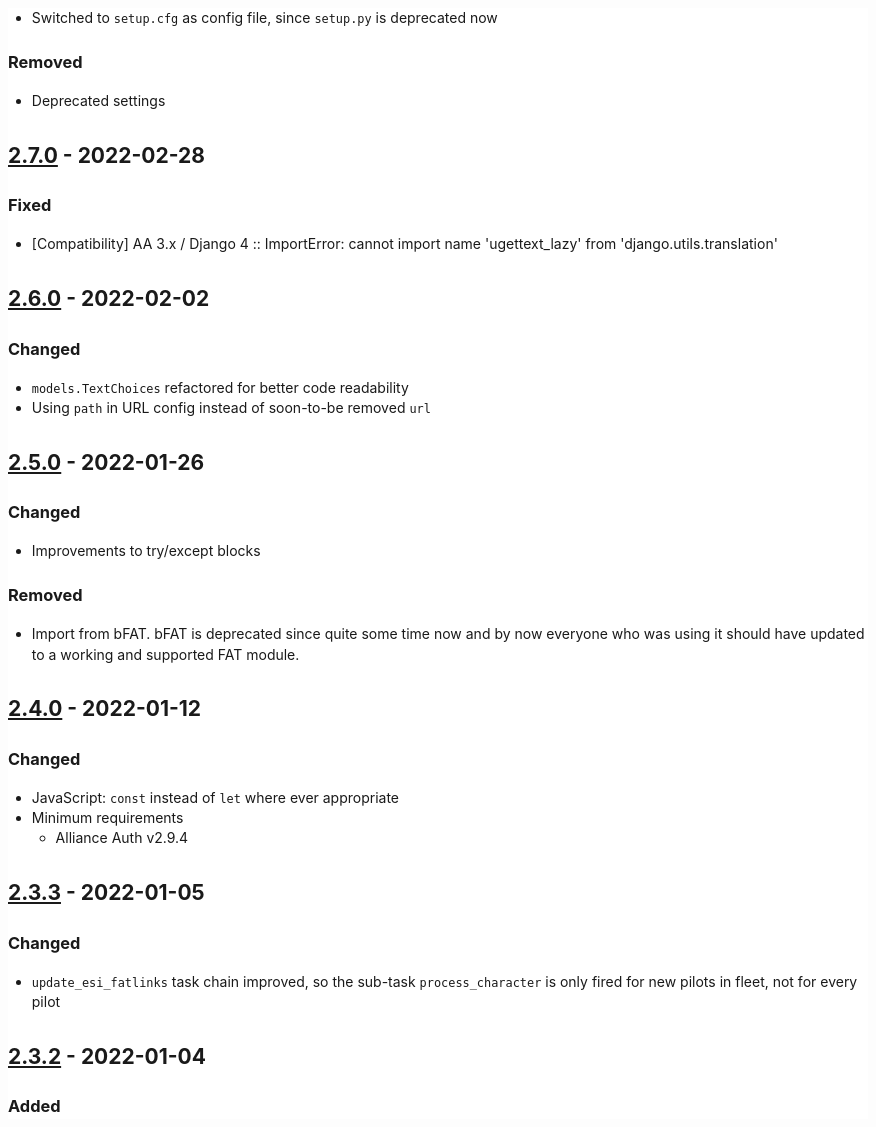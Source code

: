 - Switched to `setup.cfg` as config file, since `setup.py` is deprecated now

### Removed

- Deprecated settings

## [2.7.0] - 2022-02-28

### Fixed

- [Compatibility] AA 3.x / Django 4 :: ImportError: cannot import name
  'ugettext_lazy' from 'django.utils.translation'

## [2.6.0] - 2022-02-02

### Changed

- `models.TextChoices` refactored for better code readability
- Using `path` in URL config instead of soon-to-be removed `url`

## [2.5.0] - 2022-01-26

### Changed

- Improvements to try/except blocks

### Removed

- Import from bFAT. bFAT is deprecated since quite some time now and by now everyone
  who was using it should have updated to a working and supported FAT module.

## [2.4.0] - 2022-01-12

### Changed

- JavaScript: `const` instead of `let` where ever appropriate
- Minimum requirements
  - Alliance Auth v2.9.4

## [2.3.3] - 2022-01-05

### Changed

- `update_esi_fatlinks` task chain improved, so the sub-task `process_character` is
  only fired for new pilots in fleet, not for every pilot

## [2.3.2] - 2022-01-04

### Added


[#251]: https://github.com/ppfeufer/allianceauth-afat/issues/251 "FATs by Weekday for Corp are off by one day"
[0.3.5]: https://github.com/ppfeufer/allianceauth-afat/compare/v0.0.2...v0.3.5 "v0.3.5"
[0.4.0]: https://github.com/ppfeufer/allianceauth-afat/compare/v0.3.5...v0.4.0 "v0.4.0"
[1.0.0]: https://github.com/ppfeufer/allianceauth-afat/compare/v0.4.0...v1.0.0 "v1.0.0"
[1.0.0a1]: https://github.com/ppfeufer/allianceauth-afat/compare/v0.4.0...v1.0.0a1 "v1.0.0a1"
[1.1.0]: https://github.com/ppfeufer/allianceauth-afat/compare/v1.0.0...v1.1.0 "v1.1.0"
[1.10.0]: https://github.com/ppfeufer/allianceauth-afat/compare/v1.9.0...v1.10.0 "v1.10.0"
[1.2.0]: https://github.com/ppfeufer/allianceauth-afat/compare/v1.1.0...v1.2.0 "v1.2.0"
[1.3.0]: https://github.com/ppfeufer/allianceauth-afat/compare/v1.1.0...v1.3.0 "v1.3.0"
[1.3.1]: https://github.com/ppfeufer/allianceauth-afat/compare/v1.3.0...v1.3.1 "v1.3.1"
[1.3.2]: https://github.com/ppfeufer/allianceauth-afat/compare/v1.3.1...v1.3.2 "v1.3.2"
[1.3.3]: https://github.com/ppfeufer/allianceauth-afat/compare/v1.3.2...v1.3.3 "v1.3.3"
[1.3.4]: https://github.com/ppfeufer/allianceauth-afat/compare/v1.3.3...v1.3.4 "v1.3.4"
[1.4.0]: https://github.com/ppfeufer/allianceauth-afat/compare/v1.3.4...v1.4.0 "v1.4.0"
[1.4.1]: https://github.com/ppfeufer/allianceauth-afat/compare/v1.4.0...v1.4.1 "v1.4.1"
[1.4.2]: https://github.com/ppfeufer/allianceauth-afat/compare/v1.4.1...v1.4.2 "v1.4.2"
[1.4.3]: https://github.com/ppfeufer/allianceauth-afat/compare/v1.4.2...v1.4.3 "v1.4.3"
[1.4.4]: https://github.com/ppfeufer/allianceauth-afat/compare/v1.4.3...v1.4.4 "v1.4.4"
[1.4.5]: https://github.com/ppfeufer/allianceauth-afat/compare/v1.4.4...v1.4.5 "v1.4.5"
[1.5.0]: https://github.com/ppfeufer/allianceauth-afat/compare/v1.4.5...v1.5.0 "v1.5.0"
[1.5.1]: https://github.com/ppfeufer/allianceauth-afat/compare/v1.5.0...v1.5.1 "v1.5.1"
[1.5.2]: https://github.com/ppfeufer/allianceauth-afat/compare/v1.5.1...v1.5.2 "v1.5.2"
[1.5.3]: https://github.com/ppfeufer/allianceauth-afat/compare/v1.5.2...v1.5.3 "v1.5.3"
[1.6.0]: https://github.com/ppfeufer/allianceauth-afat/compare/v1.5.3...v1.6.0 "v1.6.0"
[1.7.0]: https://github.com/ppfeufer/allianceauth-afat/compare/v1.6.0...v1.7.0 "v1.7.0"
[1.8.0]: https://github.com/ppfeufer/allianceauth-afat/compare/v1.7.0...v1.8.0 "v1.8.0"
[1.9.0]: https://github.com/ppfeufer/allianceauth-afat/compare/v1.8.0...v1.9.0 "v1.9.0"
[2.0.0]: https://github.com/ppfeufer/allianceauth-afat/compare/v1.10.0...v2.0.0 "v2.0.0"
[2.0.1]: https://github.com/ppfeufer/allianceauth-afat/compare/v2.0.0...v2.0.1 "v2.0.1"
[2.1.0]: https://github.com/ppfeufer/allianceauth-afat/compare/v2.0.1...v2.1.0 "v2.1.0"
[2.1.1]: https://github.com/ppfeufer/allianceauth-afat/compare/v2.1.0...v2.1.1 "v2.1.1"
[2.10.0]: https://github.com/ppfeufer/allianceauth-afat/compare/v2.9.7...v2.10.0 "v2.10.0"
[2.10.1]: https://github.com/ppfeufer/allianceauth-afat/compare/v2.10.0...v2.10.1 "v2.10.1"
[2.10.2]: https://github.com/ppfeufer/allianceauth-afat/compare/v2.10.1...v2.10.2 "v2.10.2"
[2.11.0]: https://github.com/ppfeufer/allianceauth-afat/compare/v2.10.2...v2.11.0 "v2.11.0"
[2.11.1]: https://github.com/ppfeufer/allianceauth-afat/compare/v2.11.0...v2.11.1 "v2.11.1"
[2.11.2]: https://github.com/ppfeufer/allianceauth-afat/compare/v2.11.1...v2.11.2 "v2.11.2"
[2.11.3]: https://github.com/ppfeufer/allianceauth-afat/compare/v2.11.2...v2.11.3 "v2.11.3"
[2.12.0]: https://github.com/ppfeufer/allianceauth-afat/compare/v2.11.3...v2.12.0 "v2.12.0"
[2.12.1]: https://github.com/ppfeufer/allianceauth-afat/compare/v2.12.0...v2.12.1 "v2.12.1"
[2.12.2]: https://github.com/ppfeufer/allianceauth-afat/compare/v2.12.1...v2.12.2 "v2.12.2"
[2.12.3]: https://github.com/ppfeufer/allianceauth-afat/compare/v2.12.2...v2.12.3 "v2.12.3"
[2.13.0]: https://github.com/ppfeufer/allianceauth-afat/compare/v2.12.3...v2.13.0 "v2.13.0"
[2.2.0]: https://github.com/ppfeufer/allianceauth-afat/compare/v2.1.1...v2.2.0 "v2.2.0"
[2.2.1]: https://github.com/ppfeufer/allianceauth-afat/compare/v2.2.0...v2.2.1 "v2.2.1"
[2.2.10]: https://github.com/ppfeufer/allianceauth-afat/compare/v2.2.9...v2.2.10 "v2.2.10"
[2.2.11]: https://github.com/ppfeufer/allianceauth-afat/compare/v2.2.10...v2.2.11 "v2.2.11"
[2.2.12]: https://github.com/ppfeufer/allianceauth-afat/compare/v2.2.11...v2.2.12 "v2.2.12"
[2.2.13]: https://github.com/ppfeufer/allianceauth-afat/compare/v2.2.12...v2.2.13 "v2.2.13"
[2.2.14]: https://github.com/ppfeufer/allianceauth-afat/compare/v2.2.13...v2.2.14 "v2.2.14"
[2.2.15]: https://github.com/ppfeufer/allianceauth-afat/compare/v2.2.14...v2.2.15 "v2.2.15"
[2.2.16]: https://github.com/ppfeufer/allianceauth-afat/compare/v2.2.15...v2.2.16 "v2.2.16"
[2.2.17]: https://github.com/ppfeufer/allianceauth-afat/compare/v2.2.16...v2.2.17 "v2.2.17"
[2.2.18]: https://github.com/ppfeufer/allianceauth-afat/compare/v2.2.17...v2.2.18 "v2.2.18"
[2.2.19]: https://github.com/ppfeufer/allianceauth-afat/compare/v2.2.18...v2.2.19 "v2.2.19"
[2.2.2]: https://github.com/ppfeufer/allianceauth-afat/compare/v2.2.1...v2.2.2 "v2.2.2"
[2.2.20]: https://github.com/ppfeufer/allianceauth-afat/compare/v2.2.19...v2.2.20 "v2.2.20"
[2.2.3]: https://github.com/ppfeufer/allianceauth-afat/compare/v2.2.2...v2.2.3 "v2.2.3"
[2.2.4]: https://github.com/ppfeufer/allianceauth-afat/compare/v2.2.3...v2.2.4 "v2.2.4"
[2.2.5]: https://github.com/ppfeufer/allianceauth-afat/compare/v2.2.4...v2.2.5 "v2.2.5"
[2.2.6]: https://github.com/ppfeufer/allianceauth-afat/compare/v2.2.5...v2.2.6 "v2.2.6"
[2.2.7]: https://github.com/ppfeufer/allianceauth-afat/compare/v2.2.6...v2.2.7 "v2.2.7"
[2.2.8]: https://github.com/ppfeufer/allianceauth-afat/compare/v2.2.7...v2.2.8 "v2.2.8"
[2.2.9]: https://github.com/ppfeufer/allianceauth-afat/compare/v2.2.8...v2.2.9 "v2.2.9"
[2.3.0]: https://github.com/ppfeufer/allianceauth-afat/compare/v2.2.20...v2.3.0 "v2.3.0"
[2.3.1]: https://github.com/ppfeufer/allianceauth-afat/compare/v2.3.0...v2.3.1 "v2.3.1"
[2.3.2]: https://github.com/ppfeufer/allianceauth-afat/compare/v2.3.1...v2.3.2 "v2.3.2"
[2.3.3]: https://github.com/ppfeufer/allianceauth-afat/compare/v2.3.2...v2.3.3 "v2.3.3"
[2.4.0]: https://github.com/ppfeufer/allianceauth-afat/compare/v2.3.3...v2.4.0 "v2.4.0"
[2.5.0]: https://github.com/ppfeufer/allianceauth-afat/compare/v2.4.0...v2.5.0 "v2.5.0"
[2.6.0]: https://github.com/ppfeufer/allianceauth-afat/compare/v2.5.0...v2.6.0 "v2.6.0"
[2.7.0]: https://github.com/ppfeufer/allianceauth-afat/compare/v2.6.0...v2.7.0 "v2.7.0"
[2.8.0]: https://github.com/ppfeufer/allianceauth-afat/compare/v2.7.0...v2.8.0 "v2.8.0"
[2.8.1]: https://github.com/ppfeufer/allianceauth-afat/compare/v2.8.0...v2.8.1 "v2.8.1"
[2.8.2]: https://github.com/ppfeufer/allianceauth-afat/compare/v2.8.1...v2.8.2 "v2.8.2"
[2.8.3]: https://github.com/ppfeufer/allianceauth-afat/compare/v2.8.2...v2.8.3 "v2.8.3"
[2.8.4]: https://github.com/ppfeufer/allianceauth-afat/compare/v2.8.3...v2.8.4 "v2.8.4"
[2.8.5]: https://github.com/ppfeufer/allianceauth-afat/compare/v2.8.4...v2.8.5 "v2.8.5"
[2.8.6]: https://github.com/ppfeufer/allianceauth-afat/compare/v2.8.5...v2.8.6 "v2.8.6"
[2.9.0]: https://github.com/ppfeufer/allianceauth-afat/compare/v2.8.6...v2.9.0 "v2.9.0"
[2.9.1]: https://github.com/ppfeufer/allianceauth-afat/compare/v2.9.0...v2.9.1 "v2.9.1"
[2.9.2]: https://github.com/ppfeufer/allianceauth-afat/compare/v2.9.1...v2.9.2 "v2.9.2"
[2.9.3]: https://github.com/ppfeufer/allianceauth-afat/compare/v2.9.2...v2.9.3 "v2.9.3"
[2.9.4]: https://github.com/ppfeufer/allianceauth-afat/compare/v2.9.3...v2.9.4 "v2.9.4"
[2.9.5]: https://github.com/ppfeufer/allianceauth-afat/compare/v2.9.4...v2.9.5 "v2.9.5"
[2.9.6]: https://github.com/ppfeufer/allianceauth-afat/compare/v2.9.5...v2.9.6 "v2.9.6"
[2.9.7]: https://github.com/ppfeufer/allianceauth-afat/compare/v2.9.6...v2.9.7 "v2.9.7"
[3.0.0]: https://github.com/ppfeufer/allianceauth-afat/compare/v2.13.0...v3.0.0 "v3.0.0"
[3.0.0-beta.1]: https://github.com/ppfeufer/allianceauth-afat/compare/v2.13.0...v3.0.0-beta.1 "v3.0.0-beta.1"
[3.0.0-beta.2]: https://github.com/ppfeufer/allianceauth-afat/compare/v3.0.0-beta.1...v3.0.0-beta.2 "v3.0.0-beta.2"
[3.0.0-beta.3]: https://github.com/ppfeufer/allianceauth-afat/compare/v3.0.0-beta.2...v3.0.0-beta.3 "v3.0.0-beta.3"
[3.0.1]: https://github.com/ppfeufer/allianceauth-afat/compare/v3.0.0...v3.0.1 "v3.0.1"
[3.0.2]: https://github.com/ppfeufer/allianceauth-afat/compare/v3.0.1...v3.0.2 "v3.0.2"
[3.1.0]: https://github.com/ppfeufer/allianceauth-afat/compare/v3.0.2...v3.1.0 "v3.1.0"
[3.10.0]: https://github.com/ppfeufer/allianceauth-afat/compare/v3.9.1...v3.10.0 "v3.10.0"
[3.11.0]: https://github.com/ppfeufer/allianceauth-afat/compare/v3.10.0...v3.11.0 "v3.11.0"
[3.11.1]: https://github.com/ppfeufer/allianceauth-afat/compare/v3.11.0...v3.11.1 "v3.11.1"
[3.12.0]: https://github.com/ppfeufer/allianceauth-afat/compare/v3.11.1...v3.12.0 "v3.12.0"
[3.12.1]: https://github.com/ppfeufer/allianceauth-afat/compare/v3.12.0...v3.12.1 "v3.12.1"
[3.12.2]: https://github.com/ppfeufer/allianceauth-afat/compare/v3.12.1...v3.12.2 "v3.12.2"
[3.12.3]: https://github.com/ppfeufer/allianceauth-afat/compare/v3.12.2...v3.12.3 "v3.12.3"
[3.2.0]: https://github.com/ppfeufer/allianceauth-afat/compare/v3.1.0...v3.2.0 "v3.2.0"
[3.3.0]: https://github.com/ppfeufer/allianceauth-afat/compare/v3.2.0...v3.3.0 "v3.3.0"
[3.4.0]: https://github.com/ppfeufer/allianceauth-afat/compare/v3.3.0...v3.4.0 "v3.4.0"
[3.5.0]: https://github.com/ppfeufer/allianceauth-afat/compare/v3.4.0...v3.5.0 "v3.5.0"
[3.5.1]: https://github.com/ppfeufer/allianceauth-afat/compare/v3.5.0...v3.5.1 "v3.5.1"
[3.5.2]: https://github.com/ppfeufer/allianceauth-afat/compare/v3.5.1...v3.5.2 "v3.5.2"
[3.5.3]: https://github.com/ppfeufer/allianceauth-afat/compare/v3.5.2...v3.5.3 "v3.5.3"
[3.5.4]: https://github.com/ppfeufer/allianceauth-afat/compare/v3.5.3...v3.5.4 "v3.5.4"
[3.5.5]: https://github.com/ppfeufer/allianceauth-afat/compare/v3.5.4...v3.5.5 "v3.5.5"
[3.6.0]: https://github.com/ppfeufer/allianceauth-afat/compare/v3.5.5...v3.6.0 "v3.6.0"
[3.6.1]: https://github.com/ppfeufer/allianceauth-afat/compare/v3.6.0...v3.6.1 "v3.6.1"
[3.7.0]: https://github.com/ppfeufer/allianceauth-afat/compare/v3.6.1...v3.7.0 "v3.7.0"
[3.7.1]: https://github.com/ppfeufer/allianceauth-afat/compare/v3.7.0...v3.7.1 "v3.7.1"
[3.7.2]: https://github.com/ppfeufer/allianceauth-afat/compare/v3.7.1...v3.7.2 "v3.7.2"
[3.8.0]: https://github.com/ppfeufer/allianceauth-afat/compare/v3.7.2...v3.8.0 "v3.8.0"
[3.8.0-beta.1]: https://github.com/ppfeufer/allianceauth-afat/compare/v3.7.1...v3.8.0-beta.1 "v3.8.0-beta.1"
[3.8.0-beta.2]: https://github.com/ppfeufer/allianceauth-afat/compare/v3.8.0-beta.1...v3.8.0-beta.2 "v3.8.0-beta.2"
[3.8.0-beta.3]: https://github.com/ppfeufer/allianceauth-afat/compare/v3.8.0-beta.2...v3.8.0-beta.3 "v3.8.0-beta.3"
[3.8.0-beta.4]: https://github.com/ppfeufer/allianceauth-afat/compare/v3.8.0-beta.3...v3.8.0-beta.4 "v3.8.0-beta.4"
[3.8.0-beta.5]: https://github.com/ppfeufer/allianceauth-afat/compare/v3.8.0-beta.4...v3.8.0-beta.5 "v3.8.0-beta.5"
[3.8.1]: https://github.com/ppfeufer/allianceauth-afat/compare/v3.8.0...v3.8.1 "v3.8.1"
[3.8.2]: https://github.com/ppfeufer/allianceauth-afat/compare/v3.8.1...v3.8.2 "v3.8.2"
[3.9.0]: https://github.com/ppfeufer/allianceauth-afat/compare/v3.8.2...v3.9.0 "v3.9.0"
[3.9.1]: https://github.com/ppfeufer/allianceauth-afat/compare/v3.9.0...v3.9.1 "v3.9.1"
[4.0.0-beta.1]: https://github.com/ppfeufer/allianceauth-afat/compare/v3.12.3...v4.0.0-beta.1 "v4.0.0-beta.1"
[4.0.0-beta.2]: https://github.com/ppfeufer/allianceauth-afat/compare/v3.12.3...v4.0.0-beta.2 "v4.0.0-beta.2"
[in development]: https://github.com/ppfeufer/allianceauth-afat/compare/v3.12.3...HEAD "In Development"
[keep a changelog]: http://keepachangelog.com/ "Keep a Changelog"
[semantic versioning]: http://semver.org/ "Semantic Versioning"